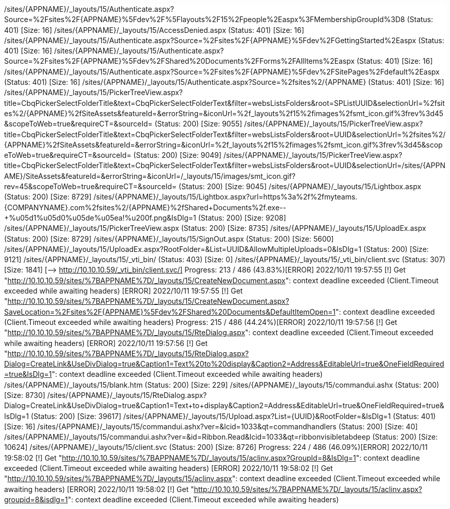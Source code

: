 /sites/{APPNAME}/_layouts/15/Authenticate.aspx?Source=%2Fsites%2F{APPNAME}%5Fdev%2F%5Flayouts%2F15%2Fpeople%2Easpx%3FMembershipGroupId%3D8 (Status: 401) [Size: 16]
/sites/{APPNAME}/_layouts/15/AccessDenied.aspx (Status: 401) [Size: 16]
/sites/{APPNAME}/_layouts/15/Authenticate.aspx?Source=%2Fsites%2F{APPNAME}%5Fdev%2FGettingStarted%2Easpx (Status: 401) [Size: 16]
/sites/{APPNAME}/_layouts/15/Authenticate.aspx?Source=%2Fsites%2F{APPNAME}%5Fdev%2FShared%20Documents%2FForms%2FAllItems%2Easpx (Status: 401) [Size: 16]
/sites/{APPNAME}/_layouts/15/Authenticate.aspx?Source=%2Fsites%2F{APPNAME}%5Fdev%2FSitePages%2Fdefault%2Easpx (Status: 401) [Size: 16]
/sites/{APPNAME}/_layouts/15/Authenticate.aspx?Source=%2fsites%2/{APPNAME} (Status: 401) [Size: 16]
/sites/{APPNAME}/_layouts/15/PickerTreeView.aspx?title=CbqPickerSelectFolderTitle&text=CbqPickerSelectFolderText&filter=websListsFolders&root=SPListUUID&selectionUrl=%2fsites%2/{APPNAME}%2fSiteAssets&featureId=&errorString=&iconUrl=%2f_layouts%2f15%2fimages%2fsmt_icon.gif%3frev%3d45&scopeToWeb=true&requireCT=&sourceId= (Status: 200) [Size: 9055]
/sites/{APPNAME}/_layouts/15/PickerTreeView.aspx?title=CbqPickerSelectFolderTitle&text=CbqPickerSelectFolderText&filter=websListsFolders&root=UUID&selectionUrl=%2fsites%2/{APPNAME}%2fSiteAssets&featureId=&errorString=&iconUrl=%2f_layouts%2f15%2fimages%2fsmt_icon.gif%3frev%3d45&scopeToWeb=true&requireCT=&sourceId= (Status: 200) [Size: 9049]
/sites/{APPNAME}/_layouts/15/PickerTreeView.aspx?title=CbqPickerSelectFolderTitle&text=CbqPickerSelectFolderText&filter=websListsFolders&root=UUID&selectionUrl=/sites/{APPNAME}/SiteAssets&featureId=&errorString=&iconUrl=/_layouts/15/images/smt_icon.gif?rev=45&scopeToWeb=true&requireCT=&sourceId= (Status: 200) [Size: 9045]
/sites/{APPNAME}/_layouts/15/Lightbox.aspx (Status: 200) [Size: 8729]
/sites/{APPNAME}/_layouts/15/Lightbox.aspx?url=https%3a%2f%2fmyteams.{COMPANYNAME}.com%2fsites%2/{APPNAME}%2fShared+Documents%2f.exe--+%u05d1%u05d0%u05de%u05ea!%u200f.png&IsDlg=1 (Status: 200) [Size: 9208]
/sites/{APPNAME}/_layouts/15/PickerTreeView.aspx (Status: 200) [Size: 8735]
/sites/{APPNAME}/_layouts/15/UploadEx.aspx (Status: 200) [Size: 8729]
/sites/{APPNAME}/_layouts/15/SignOut.aspx (Status: 200) [Size: 5600]
/sites/{APPNAME}/_layouts/15/UploadEx.aspx?RootFolder=&List=UUID&AllowMultipleUploads=0&IsDlg=1 (Status: 200) [Size: 9121]
/sites/{APPNAME}/_layouts/15/_vti_bin/ (Status: 403) [Size: 0]
/sites/{APPNAME}/_layouts/15/_vti_bin/client.svc (Status: 307) [Size: 1841] [--> http://10.10.10.59/_vti_bin/client.svc/]
Progress: 213 / 486 (43.83%)[ERROR] 2022/10/11 19:57:55 [!] Get "http://10.10.10.59/sites/%7BAPPNAME%7D/_layouts/15/CreateNewDocument.aspx": context deadline exceeded (Client.Timeout exceeded while awaiting headers)
[ERROR] 2022/10/11 19:57:55 [!] Get "http://10.10.10.59/sites/%7BAPPNAME%7D/_layouts/15/CreateNewDocument.aspx?SaveLocation=%2Fsites%2F{APPNAME}%5Fdev%2FShared%20Documents&DefaultItemOpen=1": context deadline exceeded (Client.Timeout exceeded while awaiting headers)
Progress: 215 / 486 (44.24%)[ERROR] 2022/10/11 19:57:56 [!] Get "http://10.10.10.59/sites/%7BAPPNAME%7D/_layouts/15/RteDialog.aspx": context deadline exceeded (Client.Timeout exceeded while awaiting headers)
[ERROR] 2022/10/11 19:57:56 [!] Get "http://10.10.10.59/sites/%7BAPPNAME%7D/_layouts/15/RteDialog.aspx?Dialog=CreateLink&UseDivDialog=true&Caption1=Text%20to%20display&Caption2=Address&EditableUrl=true&OneFieldRequired=true&IsDlg=1": context deadline exceeded (Client.Timeout exceeded while awaiting headers)
/sites/{APPNAME}/_layouts/15/blank.htm (Status: 200) [Size: 229]
/sites/{APPNAME}/_layouts/15/commandui.ashx (Status: 200) [Size: 8730]
/sites/{APPNAME}/_layouts/15/RteDialog.aspx?Dialog=CreateLink&UseDivDialog=true&Caption1=Text+to+display&Caption2=Address&EditableUrl=true&OneFieldRequired=true&IsDlg=1 (Status: 200) [Size: 39617]
/sites/{APPNAME}/_layouts/15/Upload.aspx?List={UUID}&RootFolder=&IsDlg=1 (Status: 401) [Size: 16]
/sites/{APPNAME}/_layouts/15/commandui.ashx?ver=&lcid=1033&qt=commandhandlers (Status: 200) [Size: 40]
/sites/{APPNAME}/_layouts/15/commandui.ashx?ver=&id=Ribbon.Read&lcid=1033&qt=ribbonvisibletabdeep (Status: 200) [Size: 10624]
/sites/{APPNAME}/_layouts/15/client.svc (Status: 200) [Size: 8726]
Progress: 224 / 486 (46.09%)[ERROR] 2022/10/11 19:58:02 [!] Get "http://10.10.10.59/sites/%7BAPPNAME%7D/_layouts/15/aclinv.aspx?GroupId=8&IsDlg=1": context deadline exceeded (Client.Timeout exceeded while awaiting headers)
[ERROR] 2022/10/11 19:58:02 [!] Get "http://10.10.10.59/sites/%7BAPPNAME%7D/_layouts/15/aclinv.aspx": context deadline exceeded (Client.Timeout exceeded while awaiting headers)
[ERROR] 2022/10/11 19:58:02 [!] Get "http://10.10.10.59/sites/%7BAPPNAME%7D/_layouts/15/aclinv.aspx?groupid=8&isdlg=1": context deadline exceeded (Client.Timeout exceeded while awaiting headers)